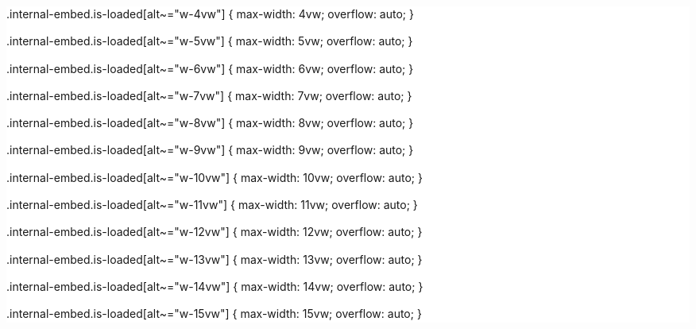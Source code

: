 .internal-embed.is-loaded[alt~="w-4vw"] {
    max-width: 4vw;
    overflow: auto;
}

.internal-embed.is-loaded[alt~="w-5vw"] {
    max-width: 5vw;
    overflow: auto;
}

.internal-embed.is-loaded[alt~="w-6vw"] {
    max-width: 6vw;
    overflow: auto;
}

.internal-embed.is-loaded[alt~="w-7vw"] {
    max-width: 7vw;
    overflow: auto;
}

.internal-embed.is-loaded[alt~="w-8vw"] {
    max-width: 8vw;
    overflow: auto;
}

.internal-embed.is-loaded[alt~="w-9vw"] {
    max-width: 9vw;
    overflow: auto;
}

.internal-embed.is-loaded[alt~="w-10vw"] {
    max-width: 10vw;
    overflow: auto;
}

.internal-embed.is-loaded[alt~="w-11vw"] {
    max-width: 11vw;
    overflow: auto;
}

.internal-embed.is-loaded[alt~="w-12vw"] {
    max-width: 12vw;
    overflow: auto;
}

.internal-embed.is-loaded[alt~="w-13vw"] {
    max-width: 13vw;
    overflow: auto;
}

.internal-embed.is-loaded[alt~="w-14vw"] {
    max-width: 14vw;
    overflow: auto;
}

.internal-embed.is-loaded[alt~="w-15vw"] {
    max-width: 15vw;
    overflow: auto;
}
